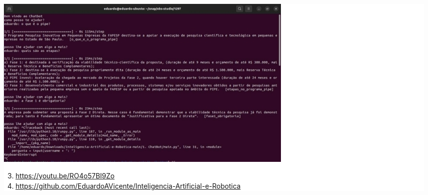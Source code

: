 ![](images/Aspose.Words.662c6733-ab95-4a29-a547-97e069aa6ccb.004.jpeg)

3. https://youtu.be/RO4o57BI9Zo 
3. https://github.com/EduardoAVicente/Inteligencia-Artificial-e-Robotica 

